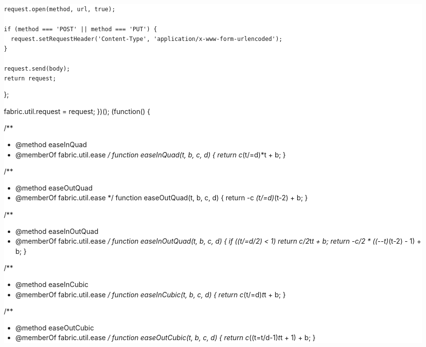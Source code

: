     request.open(method, url, true);
    
    if (method === 'POST' || method === 'PUT') {
      request.setRequestHeader('Content-Type', 'application/x-www-form-urlencoded');
    }

    request.send(body);
    return request;
  };
  
  fabric.util.request = request;
})();
(function() {

  /**
   * @method easeInQuad
   * @memberOf fabric.util.ease
   */
  function easeInQuad(t, b, c, d) {
      return c*(t/=d)*t + b;
  }

  /**
   * @method easeOutQuad
   * @memberOf fabric.util.ease
   */
  function easeOutQuad(t, b, c, d) {
    return -c *(t/=d)*(t-2) + b;
  }

  /**
   * @method easeInOutQuad
   * @memberOf fabric.util.ease
   */
  function easeInOutQuad(t, b, c, d) {
    if ((t/=d/2) < 1) return c/2*t*t + b;
    return -c/2 * ((--t)*(t-2) - 1) + b;
  }

  /**
   * @method easeInCubic
   * @memberOf fabric.util.ease
   */
  function easeInCubic(t, b, c, d) {
    return c*(t/=d)*t*t + b;
  }

  /**
   * @method easeOutCubic
   * @memberOf fabric.util.ease
   */
  function easeOutCubic(t, b, c, d) {
    return c*((t=t/d-1)*t*t + 1) + b;
  }
